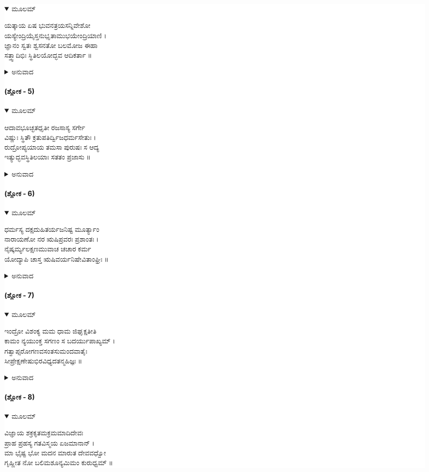 <details open><summary>ಮೂಲಮ್</summary>

ಯತ್ಕಾಯ ಏಷ ಭುವನತ್ರಯಸನ್ನಿವೇಶೋ  
ಯಸ್ಯೇಂದ್ರಿಯೈಸ್ತನುಭೃತಾಮುಭಯೇಂದ್ರಿಯಾಣಿ ।  
ಜ್ಞಾನಂ ಸ್ವತಃ ಶ್ವಸನತೋ ಬಲಮೋಜ ಈಹಾ  
ಸತ್ತ್ವಾದಿಭಿಃ ಸ್ಥಿತಿಲಯೋದ್ಭವ ಆದಿಕರ್ತಾ ॥
</details>

<details><summary>ಅನುವಾದ</summary></details>

#### (ಶ್ಲೋಕ - 5)


<details open><summary>ಮೂಲಮ್</summary>

ಆದಾವಭೂಚ್ಛತಧೃತೀ ರಜಸಾಸ್ಯ ಸರ್ಗೇ  
ವಿಷ್ಣುಃ ಸ್ಥಿತೌ ಕ್ರತುಪತಿರ್ದ್ವಿಜಧರ್ಮಸೇತುಃ ।  
ರುದ್ರೋಪ್ಯಯಾಯ ತಮಸಾ ಪುರುಷಃ ಸ ಆದ್ಯ  
ಇತ್ಯುದ್ಭವಸ್ಥಿತಿಲಯಾಃ ಸತತಂ ಪ್ರಜಾಸು  ॥
</details>

<details><summary>ಅನುವಾದ</summary></details>

#### (ಶ್ಲೋಕ - 6)


<details open><summary>ಮೂಲಮ್</summary>

ಧರ್ಮಸ್ಯ ದಕ್ಷದುಹಿತರ್ಯಜನಿಷ್ಟ ಮೂರ್ತ್ಯಾಂ  
ನಾರಾಯಣೋ ನರ ಋಷಿಪ್ರವರಃ ಪ್ರಶಾಂತಃ ।  
ನೈಷ್ಕರ್ಮ್ಯಲಕ್ಷಣಮುವಾಚ ಚಚಾರ ಕರ್ಮ  
ಯೋದ್ಯಾಪಿ ಚಾಸ್ತ ಋಷಿವರ್ಯನಿಷೇವಿತಾಂಘ್ರಿಃ  ॥
</details>

<details><summary>ಅನುವಾದ</summary></details>

#### (ಶ್ಲೋಕ - 7)


<details open><summary>ಮೂಲಮ್</summary>

ಇಂದ್ರೋ ವಿಶಂಕ್ಯ ಮಮ ಧಾಮ ಜಿಘೃಕ್ಷತೀತಿ  
ಕಾಮಂ ನ್ಯಯುಂಕ್ತ ಸಗಣಂ ಸ ಬದರ್ಯುಪಾಖ್ಯಮ್ ।  
ಗತ್ವಾಪ್ಸರೋಗಣವಸಂತಸುಮಂದವಾತೈಃ  
ಸೀಪ್ರೇಕ್ಷಣೇಷುಭಿರವಿಧ್ಯದತನ್ಮಹಿಜ್ಞಃ  ॥
</details>

<details><summary>ಅನುವಾದ</summary></details>

#### (ಶ್ಲೋಕ - 8)


<details open><summary>ಮೂಲಮ್</summary>

ವಿಜ್ಞಾಯ ಶಕ್ರಕೃತಮಕ್ರಮಮಾದಿದೇವಃ  
ಪ್ರಾಹ ಪ್ರಹಸ್ಯ ಗತವಿಸ್ಮಯ ಏಜಮಾನಾನ್ ।  
ಮಾ ಭೈಷ್ಟ ಭೋ ಮದನ ಮಾರುತ ದೇವವಧ್ವೋ  
ಗೃಹ್ಣೀತ ನೋ ಬಲಿಮಶೂನ್ಯಮಿಮಂ ಕುರುಧ್ವಮ್  ॥
</details>
